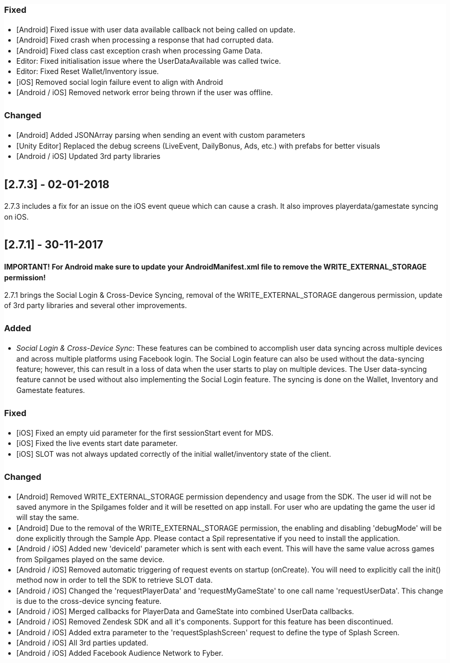 ### Fixed
- [Android] Fixed issue with user data available callback not being called on update.
- [Android] Fixed crash when processing a response that had corrupted data.
- [Android] Fixed class cast exception crash when processing Game Data.
- Editor: Fixed initialisation issue where the UserDataAvailable was called twice.
- Editor: Fixed Reset Wallet/Inventory issue.
- [iOS] Removed social login failure event to align with Android
- [Android / iOS] Removed network error being thrown if the user was offline.

### Changed
- [Android] Added JSONArray parsing when sending an event with custom parameters
- [Unity Editor] Replaced the debug screens (LiveEvent, DailyBonus, Ads, etc.) with prefabs for better visuals
- [Android / iOS] Updated 3rd party libraries


## [2.7.3] - 02-01-2018
2.7.3 includes a fix for an issue on the iOS event queue which can cause a crash. It also improves playerdata/gamestate syncing on iOS.


## [2.7.1] - 30-11-2017

**IMPORTANT! For Android make sure to update your AndroidManifest.xml file to remove the WRITE_EXTERNAL_STORAGE permission!**

2.7.1 brings the Social Login & Cross-Device Syncing, removal of the WRITE_EXTERNAL_STORAGE dangerous permission, update of 3rd party libraries and several other improvements.

### Added
- _Social Login & Cross-Device Sync_: These features can be combined to accomplish user data syncing across multiple devices and across multiple platforms using Facebook login. The Social Login feature can also be used without the data-syncing feature; however, this can result in a loss of data when the user starts to play on multiple devices. The User data-syncing feature cannot be used without also implementing the Social Login feature. The syncing is done on the Wallet, Inventory and Gamestate features.

### Fixed
- [iOS] Fixed an empty uid parameter for the first sessionStart event for MDS.
- [iOS] Fixed the live events start date parameter.
- [iOS] SLOT was not always updated correctly of the initial wallet/inventory state of the client.

### Changed
- [Android] Removed WRITE_EXTERNAL_STORAGE permission dependency and usage from the SDK. The user id will not be saved anymore in the Spilgames folder and it will be resetted on app install. For user who are updating the game the user id will stay the same.
- [Android] Due to the removal of the WRITE_EXTERNAL_STORAGE permission, the enabling and disabling 'debugMode' will be done explicitly through the Sample App. Please contact a Spil representative if you need to install the application.
- [Android / iOS] Added new 'deviceId' parameter which is sent with each event. This will have the same value across games from Spilgames played on the same device.
- [Android / iOS] Removed automatic triggering of request events on startup (onCreate). You will need to explicitly call the init() method now in order to tell the SDK to retrieve SLOT data.
- [Android / iOS] Changed the 'requestPlayerData' and 'requestMyGameState' to one call name 'requestUserData'. This change is due to the cross-device syncing feature.
- [Android / iOS] Merged callbacks for PlayerData and GameState into combined UserData callbacks.
- [Android / iOS] Removed Zendesk SDK and all it's components. Support for this feature has been discontinued.
- [Android / iOS] Added extra parameter to the 'requestSplashScreen' request to define the type of Splash Screen.
- [Android / iOS] All 3rd parties updated.
- [Android / iOS] Added Facebook Audience Network to Fyber.